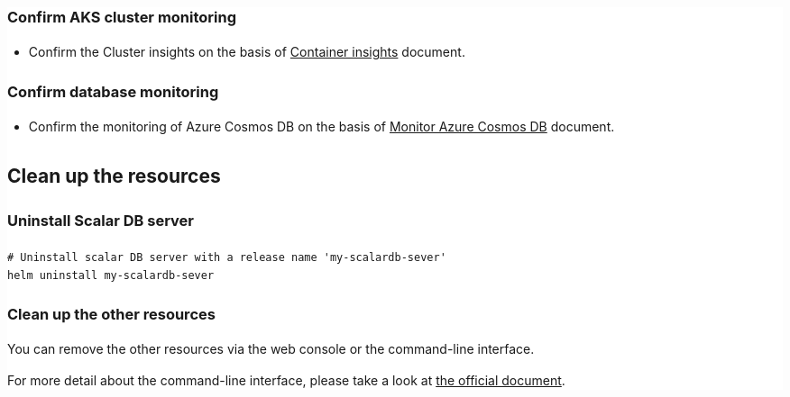 ### Confirm AKS cluster monitoring

* Confirm the Cluster insights on the basis of [Container insights](https://docs.microsoft.com/en-us/azure/azure-monitor/containers/container-insights-overview#how-do-i-access-this-feature) document.

### Confirm database monitoring

* Confirm the monitoring of Azure Cosmos DB on the basis of [Monitor Azure Cosmos DB](https://docs.microsoft.com/en-us/azure/cosmos-db/monitor-cosmos-db) document.

## Clean up the resources


### Uninstall Scalar DB server
```
# Uninstall scalar DB server with a release name 'my-scalardb-sever'
helm uninstall my-scalardb-sever
```
### Clean up the other resources
You can remove the other resources via the web console or the command-line interface.

For more detail about the command-line interface, please take a look at [the official document]( https://docs.microsoft.com/en-us/cli/azure/).